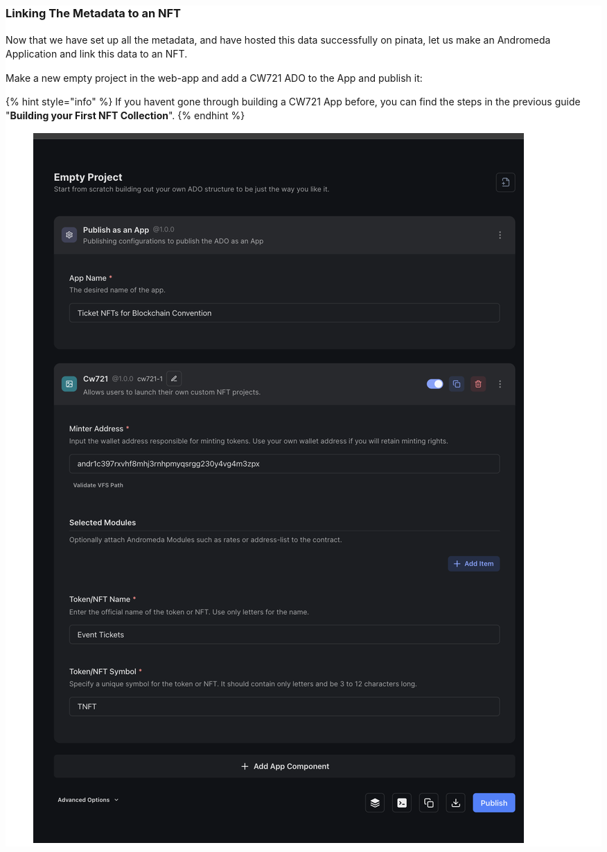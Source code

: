 ### Linking The Metadata to an NFT

Now that we have set up all the metadata, and have hosted this data successfully on pinata, let us make an Andromeda Application and link this data to an NFT.

Make a new empty project in the web-app and add a CW721 ADO to the App and publish it:

{% hint style="info" %}
If you havent gone through building a CW721 App before, you can find the steps in the previous guide "**Building your First NFT Collection**".
{% endhint %}

<figure><img src="../../../.gitbook/assets/Screen Shot 2024-04-26 at 4.59.14 PM.png" alt=""><figcaption></figcaption></figure>
